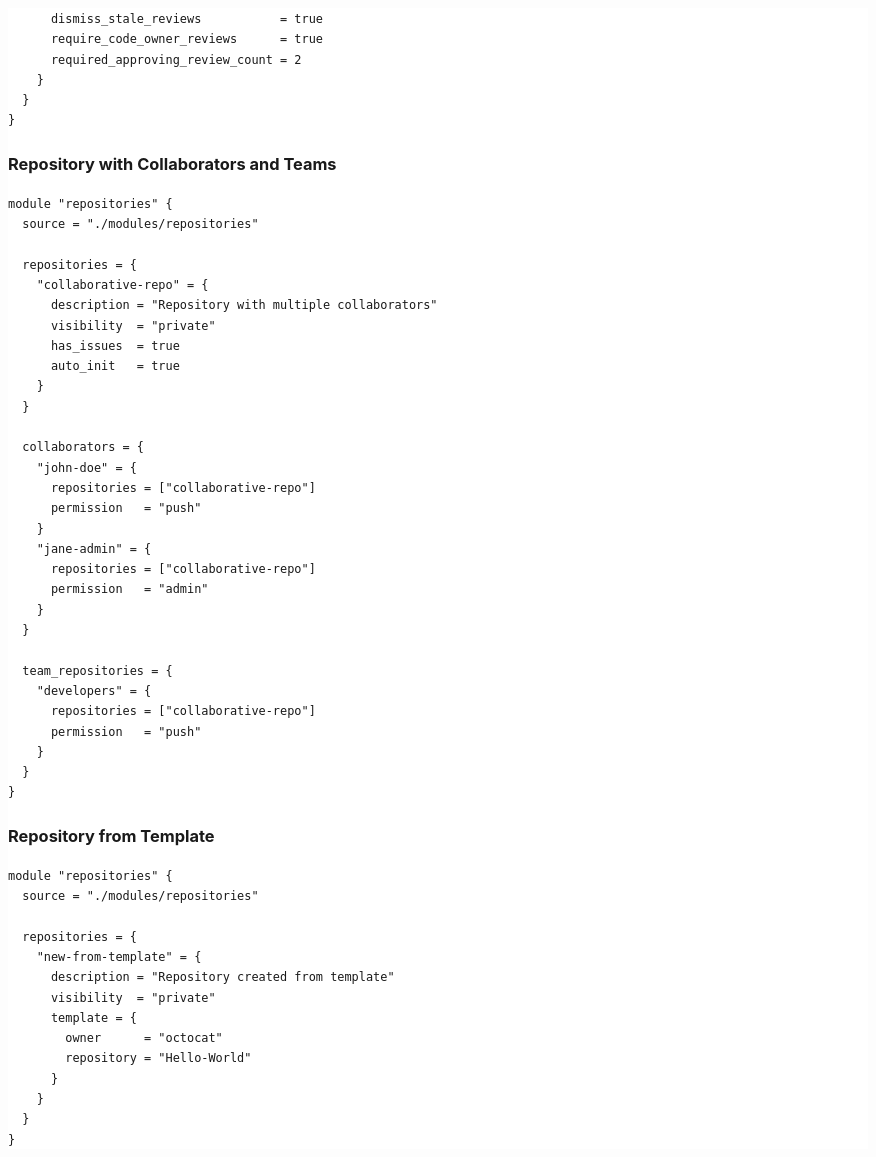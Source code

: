 ```hcl
      dismiss_stale_reviews           = true
      require_code_owner_reviews      = true
      required_approving_review_count = 2
    }
  }
}
```

### Repository with Collaborators and Teams

```hcl
module "repositories" {
  source = "./modules/repositories"

  repositories = {
    "collaborative-repo" = {
      description = "Repository with multiple collaborators"
      visibility  = "private"
      has_issues  = true
      auto_init   = true
    }
  }

  collaborators = {
    "john-doe" = {
      repositories = ["collaborative-repo"]
      permission   = "push"
    }
    "jane-admin" = {
      repositories = ["collaborative-repo"]
      permission   = "admin"
    }
  }

  team_repositories = {
    "developers" = {
      repositories = ["collaborative-repo"]
      permission   = "push"
    }
  }
}
```

### Repository from Template

```hcl
module "repositories" {
  source = "./modules/repositories"

  repositories = {
    "new-from-template" = {
      description = "Repository created from template"
      visibility  = "private"
      template = {
        owner      = "octocat"
        repository = "Hello-World"
      }
    }
  }
}
```
